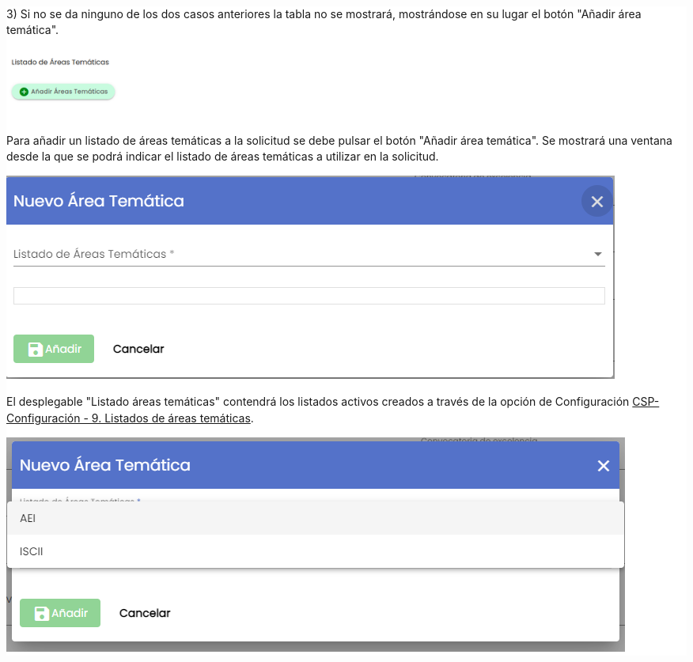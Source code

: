 3\) Si no se da ninguno de los dos casos anteriores la tabla no se mostrará, mostrándose en su lugar el botón "Añadir área temática".

![](/attachments/597853537/597883191.png)

Para añadir un listado de áreas temáticas a la solicitud se debe pulsar el botón "Añadir área temática". Se mostrará una ventana desde la que se podrá indicar el listado de áreas temáticas a utilizar en la solicitud.

![](/attachments/597853537/597883195.png) 

  


El desplegable "Listado áreas temáticas" contendrá los listados activos creados a través de la opción de Configuración [CSP\-Configuración \- 9\. Listados de áreas temáticas](https://confluence.um.es/confluence/pages/viewpage.action?pageId=134296892#CSPConfiguraci%C3%B3n-9.Listadosde%C3%A1reastem%C3%A1ticas "https://confluence.um.es/confluence/pages/viewpage.action?pageId=134296892#CSPConfiguraci%C3%B3n-9.Listadosde%C3%A1reastem%C3%A1ticas"). 

![](/attachments/597853537/597883193.png)
